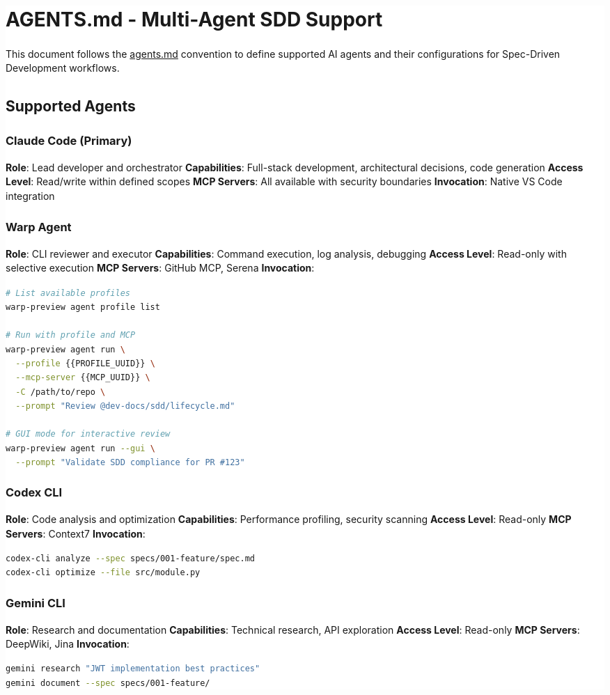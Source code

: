 # AGENTS.md - Multi-Agent SDD Support

This document follows the [agents.md](https://github.com/openai/agents.md) convention to define supported AI agents and their configurations for Spec-Driven Development workflows.

## Supported Agents

### Claude Code (Primary)
**Role**: Lead developer and orchestrator
**Capabilities**: Full-stack development, architectural decisions, code generation
**Access Level**: Read/write within defined scopes
**MCP Servers**: All available with security boundaries
**Invocation**: Native VS Code integration

### Warp Agent
**Role**: CLI reviewer and executor
**Capabilities**: Command execution, log analysis, debugging
**Access Level**: Read-only with selective execution
**MCP Servers**: GitHub MCP, Serena
**Invocation**:
```bash
# List available profiles
warp-preview agent profile list

# Run with profile and MCP
warp-preview agent run \
  --profile {{PROFILE_UUID}} \
  --mcp-server {{MCP_UUID}} \
  -C /path/to/repo \
  --prompt "Review @dev-docs/sdd/lifecycle.md"

# GUI mode for interactive review
warp-preview agent run --gui \
  --prompt "Validate SDD compliance for PR #123"
```

### Codex CLI
**Role**: Code analysis and optimization
**Capabilities**: Performance profiling, security scanning
**Access Level**: Read-only
**MCP Servers**: Context7
**Invocation**:
```bash
codex-cli analyze --spec specs/001-feature/spec.md
codex-cli optimize --file src/module.py
```

### Gemini CLI
**Role**: Research and documentation
**Capabilities**: Technical research, API exploration
**Access Level**: Read-only
**MCP Servers**: DeepWiki, Jina
**Invocation**:
```bash
gemini research "JWT implementation best practices"
gemini document --spec specs/001-feature/
```
